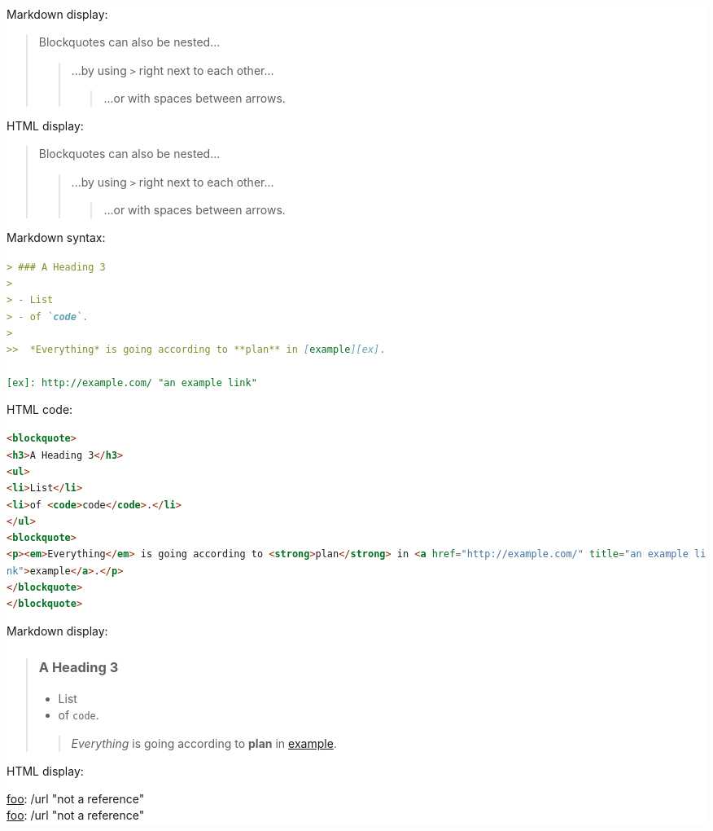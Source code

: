 Markdown display:

> Blockquotes can also be nested...
>> ...by using `>` right next to each other...
> > > ...or with spaces between arrows.

HTML display:

<blockquote>
<p>Blockquotes can also be nested...</p>
<blockquote>
<p>...by using <code>&gt;</code> right next to each other...</p>
<blockquote>
<p>...or with spaces between arrows.</p>
</blockquote>
</blockquote>
</blockquote>

Markdown syntax:
```md
> ### A Heading 3
>
> - List
> - of `code`.
>
>>  *Everything* is going according to **plan** in [example][ex].

[ex]: http://example.com/ "an example link"
```
HTML code:
```html
<blockquote>
<h3>A Heading 3</h3>
<ul>
<li>List</li>
<li>of <code>code</code>.</li>
</ul>
<blockquote>
<p><em>Everything</em> is going according to <strong>plan</strong> in <a href="http://example.com/" title="an example link">example</a>.</p>
</blockquote>
</blockquote>
```
Markdown display:

> ### A Heading 3
>
> - List
> - of `code`.
>
>>  *Everything* is going according to **plan** in [example][ex].

[ex]: http://example.com/ "an example link"

HTML display:


[foo]: http://example.com/ "an example link"
[foo]: http://example.com/ "an example link"
[ex]: https://upload.wikimedia.org/wikipedia/commons/thumb/d/de/Wikipedia_Logo_1.0.png/240px-Wikipedia_Logo_1.0.png "Wikipedia Logo"
[foo]: https://upload.wikimedia.org/wikipedia/commons/thumb/d/de/Wikipedia_Logo_1.0.png/240px-Wikipedia_Logo_1.0.png "Wikipedia Logo"
[foo]: /url &quot;not a reference&quot;<br />
[foo]: /url &quot;not a reference&quot;<br />